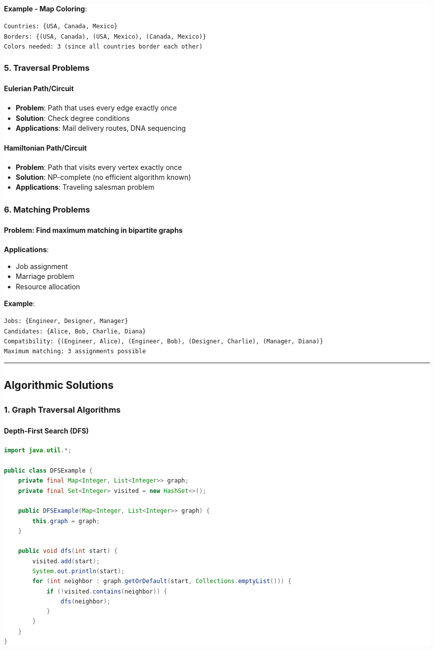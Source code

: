 **Example - Map Coloring**:
```
Countries: {USA, Canada, Mexico}
Borders: {(USA, Canada), (USA, Mexico), (Canada, Mexico)}
Colors needed: 3 (since all countries border each other)
```

### 5. **Traversal Problems**

#### **Eulerian Path/Circuit**
- **Problem**: Path that uses every edge exactly once
- **Solution**: Check degree conditions
- **Applications**: Mail delivery routes, DNA sequencing

#### **Hamiltonian Path/Circuit**
- **Problem**: Path that visits every vertex exactly once
- **Solution**: NP-complete (no efficient algorithm known)
- **Applications**: Traveling salesman problem

### 6. **Matching Problems**

#### **Problem**: Find maximum matching in bipartite graphs
**Applications**:
- Job assignment
- Marriage problem
- Resource allocation

**Example**:
```
Jobs: {Engineer, Designer, Manager}
Candidates: {Alice, Bob, Charlie, Diana}
Compatibility: {(Engineer, Alice), (Engineer, Bob), (Designer, Charlie), (Manager, Diana)}
Maximum matching: 3 assignments possible
```

---

## Algorithmic Solutions

### 1. **Graph Traversal Algorithms**

#### **Depth-First Search (DFS)**
```java
import java.util.*;

public class DFSExample {
    private final Map<Integer, List<Integer>> graph;
    private final Set<Integer> visited = new HashSet<>();

    public DFSExample(Map<Integer, List<Integer>> graph) {
        this.graph = graph;
    }

    public void dfs(int start) {
        visited.add(start);
        System.out.println(start);
        for (int neighbor : graph.getOrDefault(start, Collections.emptyList())) {
            if (!visited.contains(neighbor)) {
                dfs(neighbor);
            }
        }
    }
}
```
